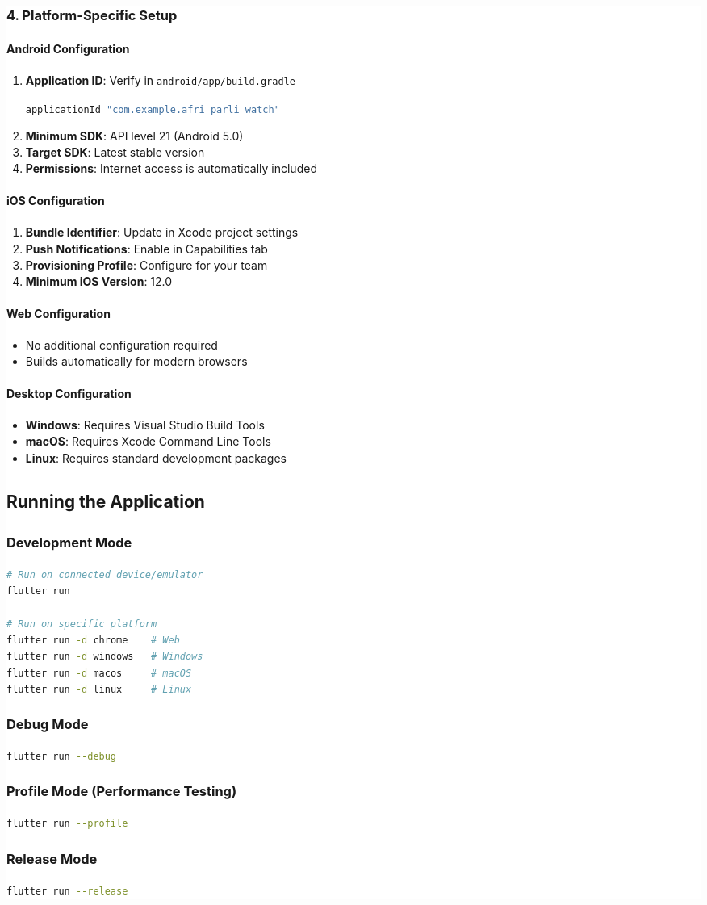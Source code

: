 ### 4. Platform-Specific Setup

#### Android Configuration
1. **Application ID**: Verify in `android/app/build.gradle`
   ```gradle
   applicationId "com.example.afri_parli_watch"
   ```
2. **Minimum SDK**: API level 21 (Android 5.0)
3. **Target SDK**: Latest stable version
4. **Permissions**: Internet access is automatically included

#### iOS Configuration
1. **Bundle Identifier**: Update in Xcode project settings
2. **Push Notifications**: Enable in Capabilities tab
3. **Provisioning Profile**: Configure for your team
4. **Minimum iOS Version**: 12.0

#### Web Configuration
- No additional configuration required
- Builds automatically for modern browsers

#### Desktop Configuration
- **Windows**: Requires Visual Studio Build Tools
- **macOS**: Requires Xcode Command Line Tools
- **Linux**: Requires standard development packages

## Running the Application

### Development Mode
```bash
# Run on connected device/emulator
flutter run

# Run on specific platform
flutter run -d chrome    # Web
flutter run -d windows   # Windows
flutter run -d macos     # macOS
flutter run -d linux     # Linux
```

### Debug Mode
```bash
flutter run --debug
```

### Profile Mode (Performance Testing)
```bash
flutter run --profile
```

### Release Mode
```bash
flutter run --release
```
